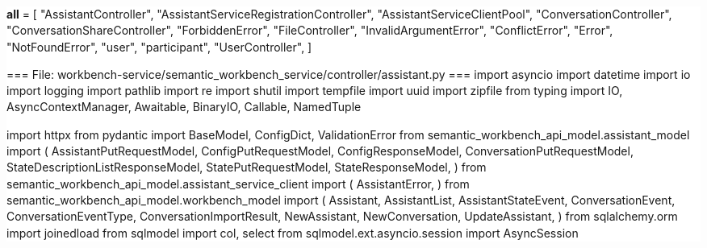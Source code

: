 __all__ = [
    "AssistantController",
    "AssistantServiceRegistrationController",
    "AssistantServiceClientPool",
    "ConversationController",
    "ConversationShareController",
    "ForbiddenError",
    "FileController",
    "InvalidArgumentError",
    "ConflictError",
    "Error",
    "NotFoundError",
    "user",
    "participant",
    "UserController",
]


=== File: workbench-service/semantic_workbench_service/controller/assistant.py ===
import asyncio
import datetime
import io
import logging
import pathlib
import re
import shutil
import tempfile
import uuid
import zipfile
from typing import IO, AsyncContextManager, Awaitable, BinaryIO, Callable, NamedTuple

import httpx
from pydantic import BaseModel, ConfigDict, ValidationError
from semantic_workbench_api_model.assistant_model import (
    AssistantPutRequestModel,
    ConfigPutRequestModel,
    ConfigResponseModel,
    ConversationPutRequestModel,
    StateDescriptionListResponseModel,
    StatePutRequestModel,
    StateResponseModel,
)
from semantic_workbench_api_model.assistant_service_client import (
    AssistantError,
)
from semantic_workbench_api_model.workbench_model import (
    Assistant,
    AssistantList,
    AssistantStateEvent,
    ConversationEvent,
    ConversationEventType,
    ConversationImportResult,
    NewAssistant,
    NewConversation,
    UpdateAssistant,
)
from sqlalchemy.orm import joinedload
from sqlmodel import col, select
from sqlmodel.ext.asyncio.session import AsyncSession

